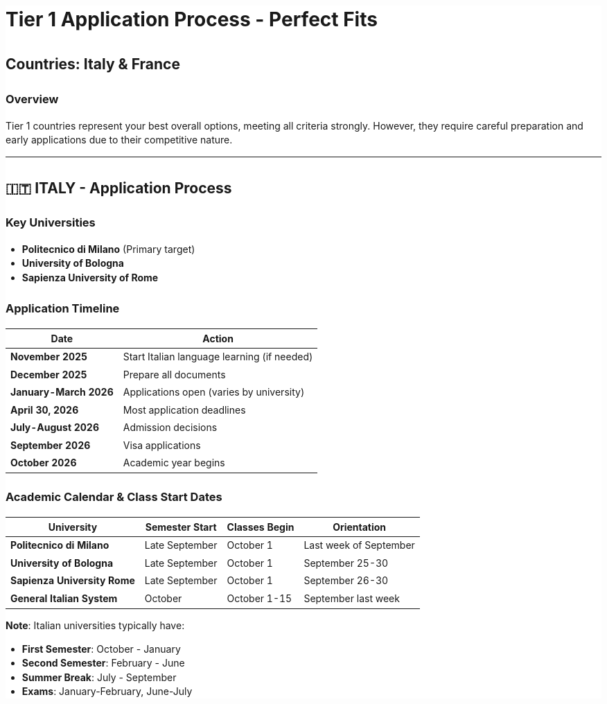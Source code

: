 # Tier 1 Application Process - Perfect Fits

## Countries: Italy & France

### Overview
Tier 1 countries represent your best overall options, meeting all criteria strongly. However, they require careful preparation and early applications due to their competitive nature.

---

## 🇮🇹 **ITALY - Application Process**

### Key Universities
- **Politecnico di Milano** (Primary target)
- **University of Bologna**
- **Sapienza University of Rome**

### Application Timeline
| Date | Action |
|------|--------|
| **November 2025** | Start Italian language learning (if needed) |
| **December 2025** | Prepare all documents |
| **January-March 2026** | Applications open (varies by university) |
| **April 30, 2026** | Most application deadlines |
| **July-August 2026** | Admission decisions |
| **September 2026** | Visa applications |
| **October 2026** | Academic year begins |

### Academic Calendar & Class Start Dates
| University | Semester Start | Classes Begin | Orientation |
|------------|----------------|---------------|-------------|
| **Politecnico di Milano** | Late September | October 1 | Last week of September |
| **University of Bologna** | Late September | October 1 | September 25-30 |
| **Sapienza University Rome** | Late September | October 1 | September 26-30 |
| **General Italian System** | October | October 1-15 | September last week |

**Note**: Italian universities typically have:
- **First Semester**: October - January
- **Second Semester**: February - June
- **Summer Break**: July - September
- **Exams**: January-February, June-July
